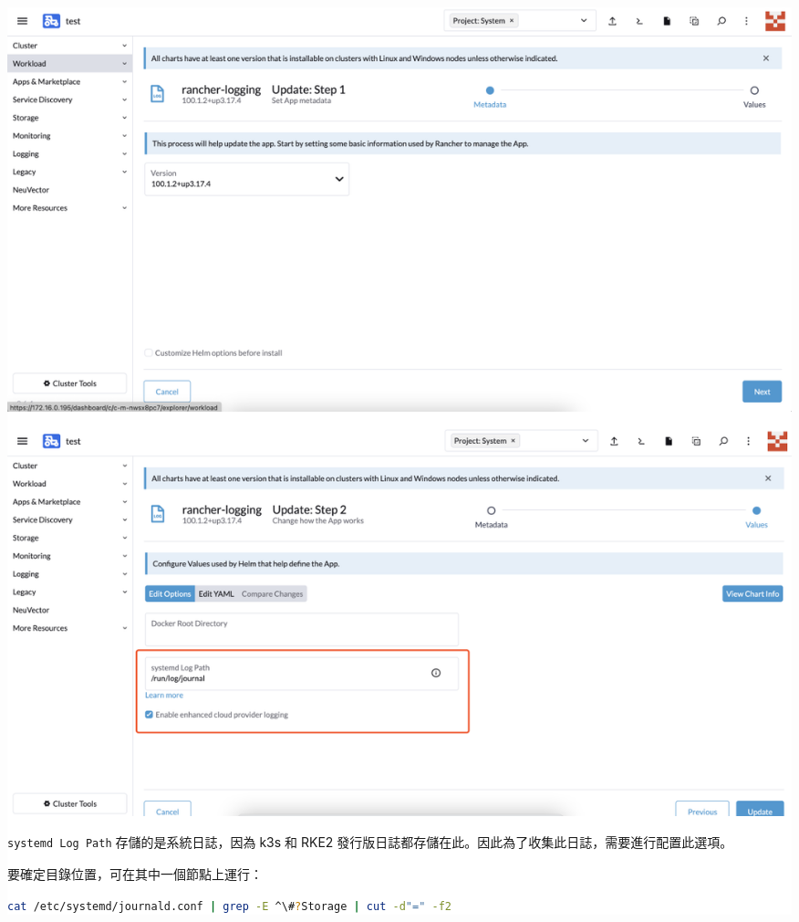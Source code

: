 ![](./assets/rke2-logging-operator-01.png)

![](./assets/rke2-logging-operator-02.png)

`systemd Log Path` 存儲的是系統日誌，因為 k3s 和 RKE2 發行版日誌都存儲在此。因此為了收集此日誌，需要進行配置此選項。

要確定目錄位置，可在其中一個節點上運行：

```bash
cat /etc/systemd/journald.conf | grep -E ^\#?Storage | cut -d"=" -f2
```
